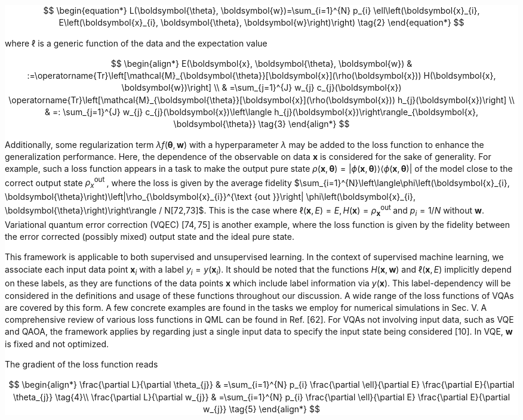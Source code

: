 $$
\begin{equation*}
L(\boldsymbol{\theta}, \boldsymbol{w})=\sum_{i=1}^{N} p_{i} \ell\left(\boldsymbol{x}_{i}, E\left(\boldsymbol{x}_{i}, \boldsymbol{\theta}, \boldsymbol{w}\right)\right) \tag{2}
\end{equation*}
$$

where $\ell$ is a generic function of the data and the expectation value

$$
\begin{align*}
E(\boldsymbol{x}, \boldsymbol{\theta}, \boldsymbol{w}) & :=\operatorname{Tr}\left[\mathcal{M}_{\boldsymbol{\theta}}[\boldsymbol{x}](\rho(\boldsymbol{x})) H(\boldsymbol{x}, \boldsymbol{w})\right] \\
& =\sum_{j=1}^{J} w_{j} c_{j}(\boldsymbol{x}) \operatorname{Tr}\left[\mathcal{M}_{\boldsymbol{\theta}}[\boldsymbol{x}](\rho(\boldsymbol{x})) h_{j}(\boldsymbol{x})\right] \\
& =: \sum_{j=1}^{J} w_{j} c_{j}(\boldsymbol{x})\left\langle h_{j}(\boldsymbol{x})\right\rangle_{\boldsymbol{x}, \boldsymbol{\theta}} \tag{3}
\end{align*}
$$

Additionally, some regularization term $\lambda f(\boldsymbol{\theta}, \boldsymbol{w})$ with a hyperparameter $\lambda$ may be added to the loss function to enhance the generalization performance. Here, the dependence of the observable on data $\boldsymbol{x}$ is considered for the sake of generality. For example, such a loss function appears in a task to make the output pure state $\rho(\boldsymbol{x}, \boldsymbol{\theta})=|\phi(\boldsymbol{x}, \boldsymbol{\theta})\rangle\langle\phi(\boldsymbol{x}, \boldsymbol{\theta})|$ of the model close to the correct output state $\rho_{x}^{\text {out }}$, where the loss is given by the average fidelity $\sum_{i=1}^{N}\left\langle\phi\left(\boldsymbol{x}_{i}, \boldsymbol{\theta}\right)\left|\rho_{\boldsymbol{x}_{i}}^{\text {out }}\right| \phi\left(\boldsymbol{x}_{i}, \boldsymbol{\theta}\right)\right\rangle / N[72,73]$. This is the case where $\ell(\boldsymbol{x}, E)=E, H(\boldsymbol{x})=\rho_{\boldsymbol{x}}^{\text {out }}$ and $p_{i}=1 / N$ without $\boldsymbol{w}$. Variational quantum error correction (VQEC) $[74,75]$ is another example, where the loss function is given by the fidelity between the error corrected (possibly mixed) output state and the ideal pure state.

This framework is applicable to both supervised and unsupervised learning. In the context of supervised machine learning, we associate each input data point $\boldsymbol{x}_{i}$ with a label $y_{i}=y\left(\boldsymbol{x}_{i}\right)$. It should be noted that the functions $H(\boldsymbol{x}, \boldsymbol{w})$ and $\ell(\boldsymbol{x}, E)$ implicitly depend on these labels, as they are functions of the data points $\boldsymbol{x}$ which include label information via $y(\boldsymbol{x})$. This label-dependency will be considered in the definitions and usage of these functions throughout our discussion. A wide range of the loss functions of VQAs are covered by this form. A few concrete examples are found in the tasks we employ for numerical simulations in Sec. V. A comprehensive review of various loss functions in QML can be found in Ref. [62]. For VQAs not involving input data, such as VQE and QAOA, the framework applies by regarding just a single input data to specify the input state being considered [10]. In VQE, $\boldsymbol{w}$ is fixed and not optimized.

The gradient of the loss function reads

$$
\begin{align*}
\frac{\partial L}{\partial \theta_{j}} & =\sum_{i=1}^{N} p_{i} \frac{\partial \ell}{\partial E} \frac{\partial E}{\partial \theta_{j}}  \tag{4}\\
\frac{\partial L}{\partial w_{j}} & =\sum_{i=1}^{N} p_{i} \frac{\partial \ell}{\partial E} \frac{\partial E}{\partial w_{j}} \tag{5}
\end{align*}
$$


[^0]:    * mitarai.kosuke.es@osaka-u.ac.jp